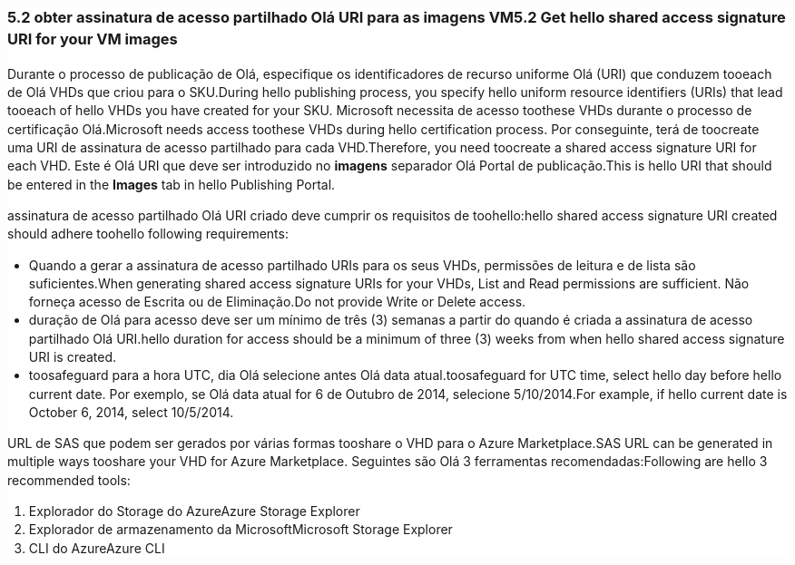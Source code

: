 ### <a name="52-get-hello-shared-access-signature-uri-for-your-vm-images"></a><span data-ttu-id="8b531-324">5.2 obter assinatura de acesso partilhado Olá URI para as imagens VM</span><span class="sxs-lookup"><span data-stu-id="8b531-324">5.2 Get hello shared access signature URI for your VM images</span></span>
<span data-ttu-id="8b531-325">Durante o processo de publicação de Olá, especifique os identificadores de recurso uniforme Olá (URI) que conduzem tooeach de Olá VHDs que criou para o SKU.</span><span class="sxs-lookup"><span data-stu-id="8b531-325">During hello publishing process, you specify hello uniform resource identifiers (URIs) that lead tooeach of hello VHDs you have created for your SKU.</span></span> <span data-ttu-id="8b531-326">Microsoft necessita de acesso toothese VHDs durante o processo de certificação Olá.</span><span class="sxs-lookup"><span data-stu-id="8b531-326">Microsoft needs access toothese VHDs during hello certification process.</span></span> <span data-ttu-id="8b531-327">Por conseguinte, terá de toocreate uma URI de assinatura de acesso partilhado para cada VHD.</span><span class="sxs-lookup"><span data-stu-id="8b531-327">Therefore, you need toocreate a shared access signature URI for each VHD.</span></span> <span data-ttu-id="8b531-328">Este é Olá URI que deve ser introduzido no **imagens** separador Olá Portal de publicação.</span><span class="sxs-lookup"><span data-stu-id="8b531-328">This is hello URI that should be entered in the **Images** tab in hello Publishing Portal.</span></span>

<span data-ttu-id="8b531-329">assinatura de acesso partilhado Olá URI criado deve cumprir os requisitos de toohello:</span><span class="sxs-lookup"><span data-stu-id="8b531-329">hello shared access signature URI created should adhere toohello following requirements:</span></span>

* <span data-ttu-id="8b531-330">Quando a gerar a assinatura de acesso partilhado URIs para os seus VHDs, permissões de leitura e de lista são suficientes.</span><span class="sxs-lookup"><span data-stu-id="8b531-330">When generating shared access signature URIs for your VHDs, List and Read­ permissions are sufficient.</span></span> <span data-ttu-id="8b531-331">Não forneça acesso de Escrita ou de Eliminação.</span><span class="sxs-lookup"><span data-stu-id="8b531-331">Do not provide Write or Delete access.</span></span>
* <span data-ttu-id="8b531-332">duração de Olá para acesso deve ser um mínimo de três (3) semanas a partir do quando é criada a assinatura de acesso partilhado Olá URI.</span><span class="sxs-lookup"><span data-stu-id="8b531-332">hello duration for access should be a minimum of three (3) weeks from when hello shared access signature URI is created.</span></span>
* <span data-ttu-id="8b531-333">toosafeguard para a hora UTC, dia Olá selecione antes Olá data atual.</span><span class="sxs-lookup"><span data-stu-id="8b531-333">toosafeguard for UTC time, select hello day before hello current date.</span></span> <span data-ttu-id="8b531-334">Por exemplo, se Olá data atual for 6 de Outubro de 2014, selecione 5/10/2014.</span><span class="sxs-lookup"><span data-stu-id="8b531-334">For example, if hello current date is October 6, 2014, select 10/5/2014.</span></span>

<span data-ttu-id="8b531-335">URL de SAS que podem ser gerados por várias formas tooshare o VHD para o Azure Marketplace.</span><span class="sxs-lookup"><span data-stu-id="8b531-335">SAS URL can be generated in multiple ways tooshare your VHD for Azure Marketplace.</span></span>
<span data-ttu-id="8b531-336">Seguintes são Olá 3 ferramentas recomendadas:</span><span class="sxs-lookup"><span data-stu-id="8b531-336">Following are hello 3 recommended tools:</span></span>

1.  <span data-ttu-id="8b531-337">Explorador do Storage do Azure</span><span class="sxs-lookup"><span data-stu-id="8b531-337">Azure Storage Explorer</span></span>
2.  <span data-ttu-id="8b531-338">Explorador de armazenamento da Microsoft</span><span class="sxs-lookup"><span data-stu-id="8b531-338">Microsoft Storage Explorer</span></span>
3.  <span data-ttu-id="8b531-339">CLI do Azure</span><span class="sxs-lookup"><span data-stu-id="8b531-339">Azure CLI</span></span>
